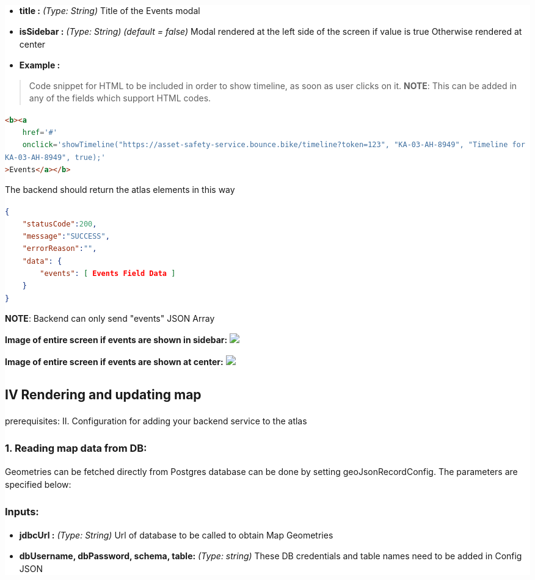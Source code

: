 * **title :** *(Type: String)*
Title of the Events modal

* **isSidebar :** *(Type: String) (default = false)*
Modal rendered at the left side of the screen if value is true
Otherwise rendered at center


* **Example :**

>Code snippet for HTML to be included in order to show timeline, as soon as user clicks on it.
>**NOTE**: This can be added in any of the fields which support HTML codes.
```html
<b><a 
    href='#' 
    onclick='showTimeline("https://asset-safety-service.bounce.bike/timeline?token=123", "KA-03-AH-8949", "Timeline for KA-03-AH-8949", true);'
>Events</a></b>
```

The backend should return the atlas elements in this way
```json
{
    "statusCode":200,
    "message":"SUCCESS",
    "errorReason":"",
    "data": {
        "events": [ Events Field Data ]
    }
}
```
**NOTE**: Backend can only send "events" JSON Array


**Image of entire screen if events are shown in sidebar:**
![](https://i.imgur.com/Kg807rf.png)


**Image of entire screen if events are shown at center:**
![](https://i.imgur.com/Ij7UuuF.png)

## IV Rendering and updating map
prerequisites: II. Configuration for adding your backend service to the atlas


### 1. Reading map data from DB:
Geometries can be fetched directly from Postgres database can be done by setting geoJsonRecordConfig.
The parameters are specified below:
### Inputs:
* **jdbcUrl :** *(Type: String)*
Url of database to be called to obtain Map Geometries

* **dbUsername,  dbPassword, schema, table:** *(Type: string)*
These DB credentials and table names need to be added in Config JSON
